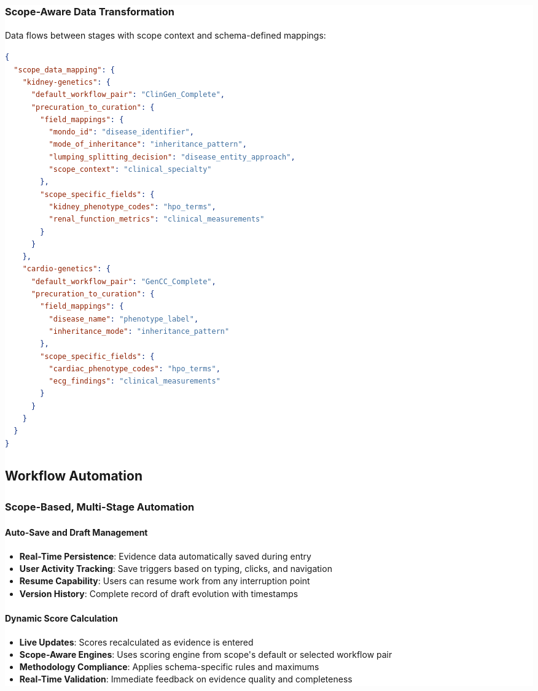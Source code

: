 ### Scope-Aware Data Transformation

Data flows between stages with scope context and schema-defined mappings:

```json
{
  "scope_data_mapping": {
    "kidney-genetics": {
      "default_workflow_pair": "ClinGen_Complete",
      "precuration_to_curation": {
        "field_mappings": {
          "mondo_id": "disease_identifier",
          "mode_of_inheritance": "inheritance_pattern",
          "lumping_splitting_decision": "disease_entity_approach",
          "scope_context": "clinical_specialty"
        },
        "scope_specific_fields": {
          "kidney_phenotype_codes": "hpo_terms",
          "renal_function_metrics": "clinical_measurements"
        }
      }
    },
    "cardio-genetics": {
      "default_workflow_pair": "GenCC_Complete",
      "precuration_to_curation": {
        "field_mappings": {
          "disease_name": "phenotype_label",
          "inheritance_mode": "inheritance_pattern"
        },
        "scope_specific_fields": {
          "cardiac_phenotype_codes": "hpo_terms",
          "ecg_findings": "clinical_measurements"
        }
      }
    }
  }
}
```

## Workflow Automation

### Scope-Based, Multi-Stage Automation

#### Auto-Save and Draft Management
- **Real-Time Persistence**: Evidence data automatically saved during entry
- **User Activity Tracking**: Save triggers based on typing, clicks, and navigation
- **Resume Capability**: Users can resume work from any interruption point
- **Version History**: Complete record of draft evolution with timestamps

#### Dynamic Score Calculation
- **Live Updates**: Scores recalculated as evidence is entered
- **Scope-Aware Engines**: Uses scoring engine from scope's default or selected workflow pair
- **Methodology Compliance**: Applies schema-specific rules and maximums
- **Real-Time Validation**: Immediate feedback on evidence quality and completeness
